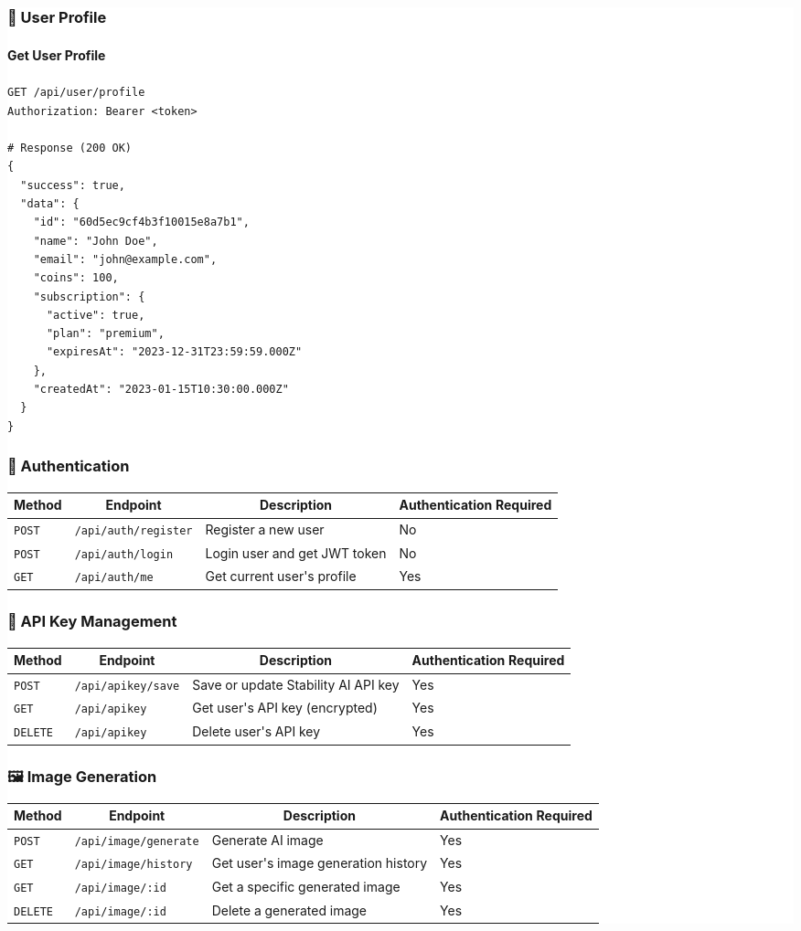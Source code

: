 ### 👤 User Profile

#### Get User Profile
```http
GET /api/user/profile
Authorization: Bearer <token>

# Response (200 OK)
{
  "success": true,
  "data": {
    "id": "60d5ec9cf4b3f10015e8a7b1",
    "name": "John Doe",
    "email": "john@example.com",
    "coins": 100,
    "subscription": {
      "active": true,
      "plan": "premium",
      "expiresAt": "2023-12-31T23:59:59.000Z"
    },
    "createdAt": "2023-01-15T10:30:00.000Z"
  }
}
```

### 🔐 Authentication

| Method | Endpoint | Description | Authentication Required |
|--------|----------|-------------|--------------------------|
| `POST` | `/api/auth/register` | Register a new user | No |
| `POST` | `/api/auth/login` | Login user and get JWT token | No |
| `GET` | `/api/auth/me` | Get current user's profile | Yes |

### 🔑 API Key Management

| Method | Endpoint | Description | Authentication Required |
|--------|----------|-------------|--------------------------|
| `POST` | `/api/apikey/save` | Save or update Stability AI API key | Yes |
| `GET` | `/api/apikey` | Get user's API key (encrypted) | Yes |
| `DELETE` | `/api/apikey` | Delete user's API key | Yes |

### 🖼️ Image Generation

| Method | Endpoint | Description | Authentication Required |
|--------|----------|-------------|--------------------------|
| `POST` | `/api/image/generate` | Generate AI image | Yes |
| `GET` | `/api/image/history` | Get user's image generation history | Yes |
| `GET` | `/api/image/:id` | Get a specific generated image | Yes |
| `DELETE` | `/api/image/:id` | Delete a generated image | Yes |
